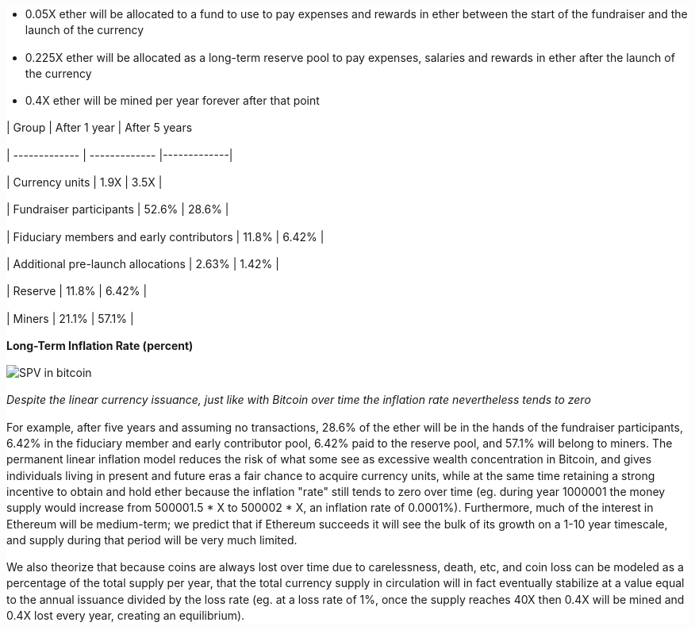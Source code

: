 * 0.05X ether will be allocated to a fund to use to pay expenses and rewards in ether between the start of the fundraiser and the launch of the currency

* 0.225X ether will be allocated as a long-term reserve pool to pay expenses, salaries and rewards in ether after the launch of the currency

* 0.4X ether will be mined per year forever after that point





| Group  | After 1 year | After 5 years

| ------------- | ------------- |-------------|

| Currency units  | 1.9X  |  3.5X |

| Fundraiser participants  | 52.6%  | 28.6% |

| Fiduciary members and early contributors | 11.8% | 6.42% |

| Additional pre-launch allocations | 2.63% | 1.42% |

| Reserve | 11.8% | 6.42% |

| Miners | 21.1% | 57.1% |

	 	 



**Long-Term Inflation Rate (percent)**



![SPV in bitcoin](https://www.ethereum.org/gh_wiki/inflation.svg)



_Despite the linear currency issuance, just like with Bitcoin over time the inflation rate nevertheless tends to zero_





For example, after five years and assuming no transactions, 28.6% of the ether will be in the hands of the fundraiser participants, 6.42% in the fiduciary member and early contributor pool, 6.42% paid to the reserve pool, and 57.1% will belong to miners. The permanent linear inflation model reduces the risk of what some see as excessive wealth concentration in Bitcoin, and gives individuals living in present and future eras a fair chance to acquire currency units, while at the same time retaining a strong incentive to obtain and hold ether because the inflation "rate" still tends to zero over time (eg. during year 1000001 the money supply would increase from 500001.5 * X to 500002 * X, an inflation rate of 0.0001%). Furthermore, much of the interest in Ethereum will be medium-term; we predict that if Ethereum succeeds it will see the bulk of its growth on a 1-10 year timescale, and supply during that period will be very much limited.



We also theorize that because coins are always lost over time due to carelessness, death, etc, and coin loss can be modeled as a percentage of the total supply per year, that the total currency supply in circulation will in fact eventually stabilize at a value equal to the annual issuance divided by the loss rate (eg. at a loss rate of 1%, once the supply reaches 40X then 0.4X will be mined and 0.4X lost every year, creating an equilibrium).
